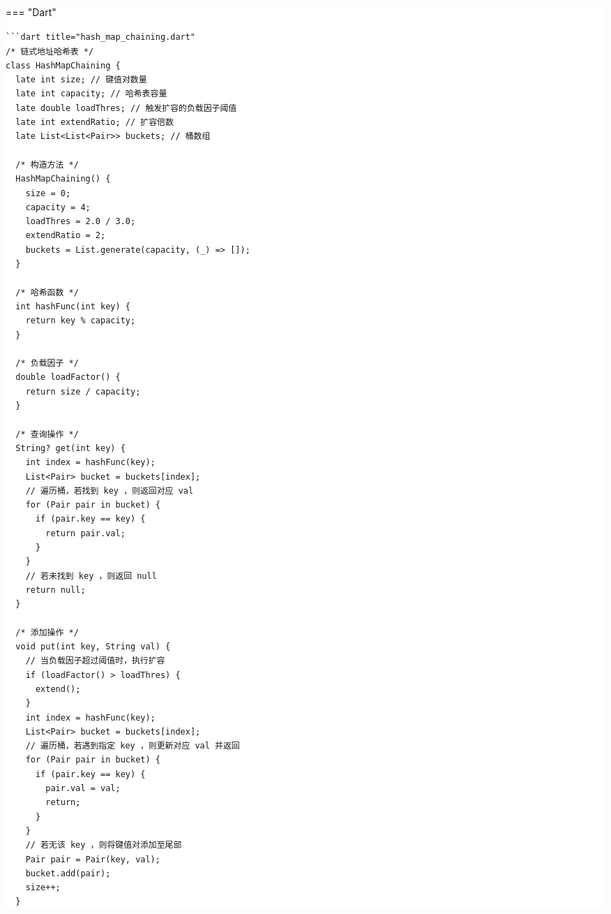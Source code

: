 === "Dart"

    ```dart title="hash_map_chaining.dart"
    /* 链式地址哈希表 */
    class HashMapChaining {
      late int size; // 键值对数量
      late int capacity; // 哈希表容量
      late double loadThres; // 触发扩容的负载因子阈值
      late int extendRatio; // 扩容倍数
      late List<List<Pair>> buckets; // 桶数组

      /* 构造方法 */
      HashMapChaining() {
        size = 0;
        capacity = 4;
        loadThres = 2.0 / 3.0;
        extendRatio = 2;
        buckets = List.generate(capacity, (_) => []);
      }

      /* 哈希函数 */
      int hashFunc(int key) {
        return key % capacity;
      }

      /* 负载因子 */
      double loadFactor() {
        return size / capacity;
      }

      /* 查询操作 */
      String? get(int key) {
        int index = hashFunc(key);
        List<Pair> bucket = buckets[index];
        // 遍历桶，若找到 key ，则返回对应 val
        for (Pair pair in bucket) {
          if (pair.key == key) {
            return pair.val;
          }
        }
        // 若未找到 key ，则返回 null
        return null;
      }

      /* 添加操作 */
      void put(int key, String val) {
        // 当负载因子超过阈值时，执行扩容
        if (loadFactor() > loadThres) {
          extend();
        }
        int index = hashFunc(key);
        List<Pair> bucket = buckets[index];
        // 遍历桶，若遇到指定 key ，则更新对应 val 并返回
        for (Pair pair in bucket) {
          if (pair.key == key) {
            pair.val = val;
            return;
          }
        }
        // 若无该 key ，则将键值对添加至尾部
        Pair pair = Pair(key, val);
        bucket.add(pair);
        size++;
      }
